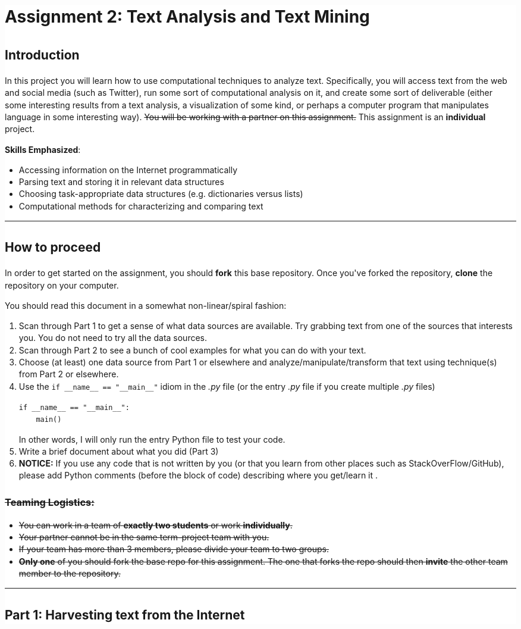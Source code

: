 # Assignment 2: Text Analysis and Text Mining
 
## Introduction

In this project you will learn how to use computational techniques to analyze text. Specifically, you will access text from the web and social media (such as Twitter), run some sort of computational analysis on it, and create some sort of deliverable (either some interesting results from a text analysis, a visualization of some kind, or perhaps a computer program that manipulates language in some interesting way). ~~You will be working with a partner on this assignment.~~ This assignment is an **individual** project.

**Skills Emphasized**:

- Accessing information on the Internet programmatically
- Parsing text and storing it in relevant data structures
- Choosing task-appropriate data structures (e.g. dictionaries versus lists)
- Computational methods for characterizing and comparing text

---
## How to proceed

In order to get started on the assignment, you should **fork** this base repository. Once you've forked the repository, **clone** the repository on your computer.

You should read this document in a somewhat non-linear/spiral fashion:

1. Scan through Part 1 to get a sense of what data sources are available. Try grabbing text from one of the sources that interests you. You do not need to try all the data sources.
2. Scan through Part 2 to see a bunch of cool examples for what you can do with your text.
3. Choose (at least) one data source from Part 1 or elsewhere and analyze/manipulate/transform that text using technique(s) from Part 2 or elsewhere.
4. Use the `if __name__ == "__main__"` idiom in the _.py_ file (or the entry _.py_ file if you create multiple _.py_ files)
   ```
   if __name__ == "__main__":
       main()
   ```
   In other words, I will only run the entry Python file to test your code. 
5. Write a brief document about what you did (Part 3)
6. **NOTICE:** If you use any code that is not written by you (or that you learn from other places such as StackOverFlow/GitHub), please add Python comments (before the block of code) describing where you get/learn it . 

### ~~Teaming Logistics:~~

- ~~You can work in a team of **exactly two students** or work **individually**.~~
- ~~Your partner cannot be in the same term-project team with you.~~
- ~~If your team has more than 3 members, please divide your team to two groups.~~  
- ~~**Only one** of you should fork the base repo for this assignment. The one that forks the repo should then **invite** the other team member to the repository.~~

---
## Part 1: Harvesting text from the Internet
